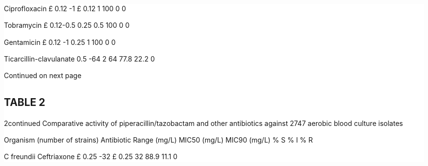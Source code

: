 Ciprofloxacin 
£ 0.12 -1 
£ 0.12 
1 
100 
0 
0 

Tobramycin 
£ 0.12-0.5 
0.25 
0.5 
100 
0 
0 

Gentamicin 
£ 0.12 -1 
0.25 
1 
100 
0 
0 

Ticarcillin-clavulanate 
0.5 -64 
2 
64 
77.8 
22.2 
0 

Continued on next page 


## TABLE 2
2continued 
Comparative activity of piperacillin/tazobactam and other antibiotics against 2747 aerobic blood culture isolates 

Organism 
(number of strains) 
Antibiotic 
Range (mg/L) MIC50 (mg/L) MIC90 (mg/L) 
% S 
% I 
% R 

C freundii 
Ceftriaxone 
£ 0.25 -32 
£ 0.25 
32 
88.9 
11.1 
0 
